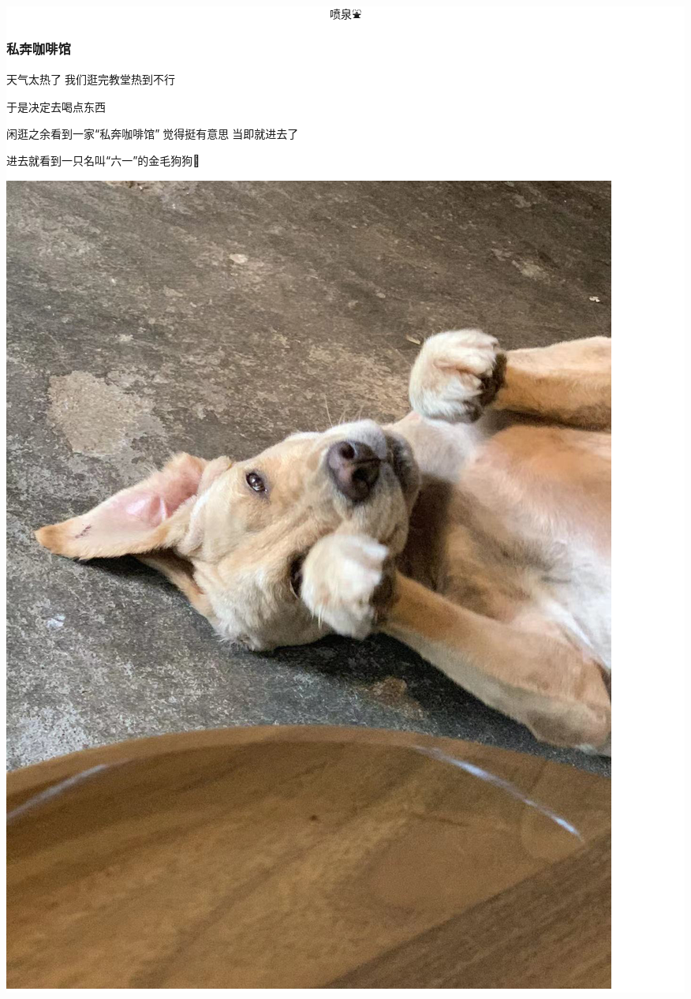 <center>喷泉⛲️</center>

### 私奔咖啡馆

天气太热了 我们逛完教堂热到不行

于是决定去喝点东西

闲逛之余看到一家“私奔咖啡馆” 觉得挺有意思 当即就进去了

进去就看到一只名叫“六一”的金毛狗狗🐶

![image-20220712233257516](../images/artical-image/image-20220712233257516.png)
